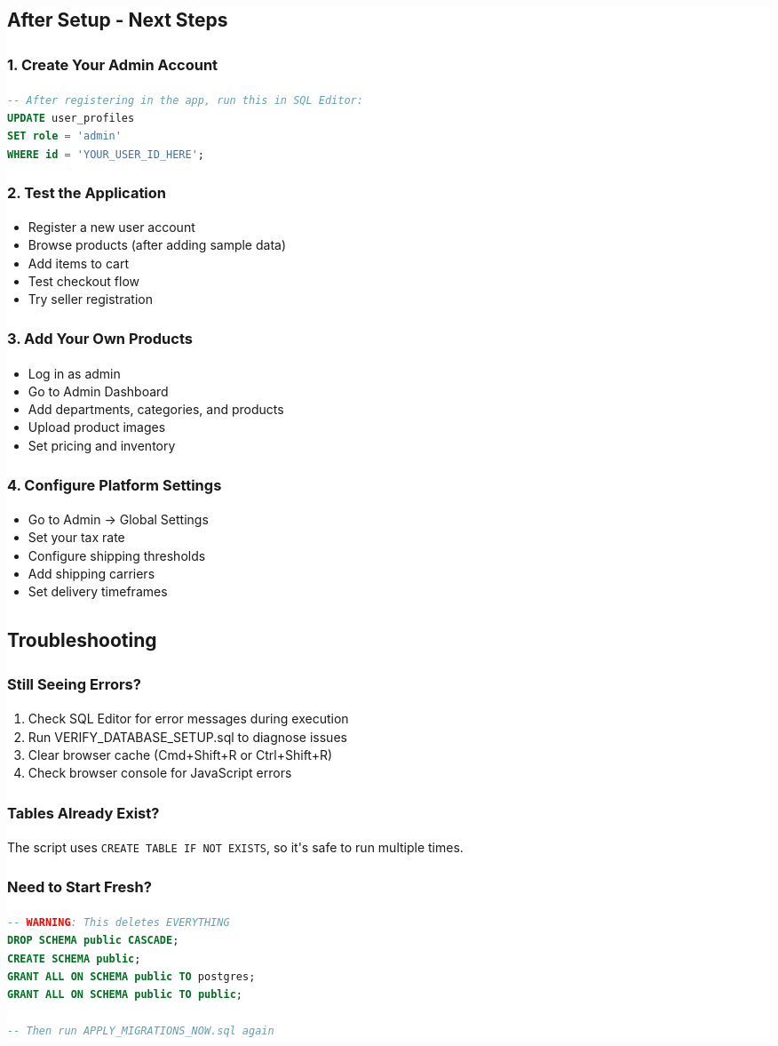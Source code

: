 ## After Setup - Next Steps

### 1. Create Your Admin Account
```sql
-- After registering in the app, run this in SQL Editor:
UPDATE user_profiles
SET role = 'admin'
WHERE id = 'YOUR_USER_ID_HERE';
```

### 2. Test the Application
- Register a new user account
- Browse products (after adding sample data)
- Add items to cart
- Test checkout flow
- Try seller registration

### 3. Add Your Own Products
- Log in as admin
- Go to Admin Dashboard
- Add departments, categories, and products
- Upload product images
- Set pricing and inventory

### 4. Configure Platform Settings
- Go to Admin → Global Settings
- Set your tax rate
- Configure shipping thresholds
- Add shipping carriers
- Set delivery timeframes

## Troubleshooting

### Still Seeing Errors?
1. Check SQL Editor for error messages during execution
2. Run VERIFY_DATABASE_SETUP.sql to diagnose issues
3. Clear browser cache (Cmd+Shift+R or Ctrl+Shift+R)
4. Check browser console for JavaScript errors

### Tables Already Exist?
The script uses `CREATE TABLE IF NOT EXISTS`, so it's safe to run multiple times.

### Need to Start Fresh?
```sql
-- WARNING: This deletes EVERYTHING
DROP SCHEMA public CASCADE;
CREATE SCHEMA public;
GRANT ALL ON SCHEMA public TO postgres;
GRANT ALL ON SCHEMA public TO public;

-- Then run APPLY_MIGRATIONS_NOW.sql again
```
